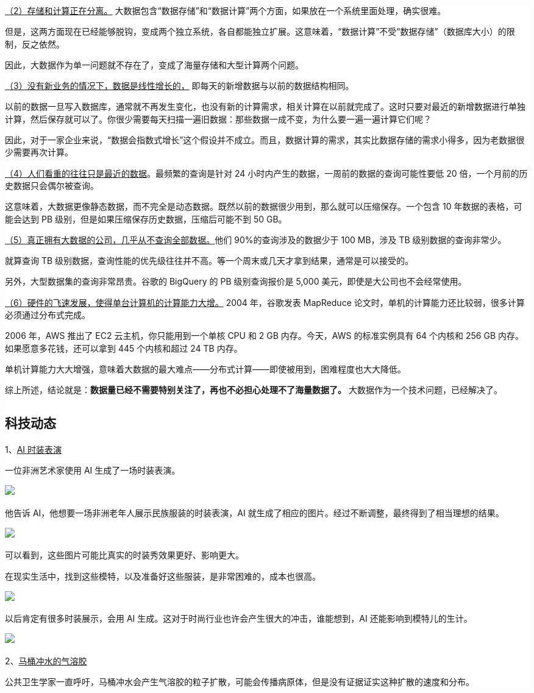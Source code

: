<u>（2）存储和计算正在分离。</u> 大数据包含“数据存储”和“数据计算”两个方面，如果放在一个系统里面处理，确实很难。

但是，这两方面现在已经能够脱钩，变成两个独立系统，各自都能独立扩展。这意味着，“数据计算”不受“数据存储”（数据库大小）的限制，反之依然。

因此，大数据作为单一问题就不存在了，变成了海量存储和大型计算两个问题。

<u>（3）没有新业务的情况下，数据是线性增长的，</u> 即每天的新增数据与以前的数据结构相同。

以前的数据一旦写入数据库，通常就不再发生变化，也没有新的计算需求，相关计算在以前就完成了。这时只要对最近的新增数据进行单独计算，然后保存就可以了。你很少需要每天扫描一遍旧数据：那些数据一成不变，为什么要一遍一遍计算它们呢？

因此，对于一家企业来说，“数据会指数式增长”这个假设并不成立。而且，数据计算的需求，其实比数据存储的需求小得多，因为老数据很少需要再次计算。

<u>（4）人们看重的往往只是最近的数据</u>。最频繁的查询是针对 24 小时内产生的数据，一周前的数据的查询可能性要低 20 倍，一个月前的历史数据只会偶尔被查询。

这意味着，大数据更像静态数据，而不完全是动态数据。既然以前的数据很少用到，那么就可以压缩保存。一个包含 10 年数据的表格，可能会达到 PB 级别，但是如果压缩保存历史数据，压缩后可能不到 50 GB。

<u>（5）真正拥有大数据的公司，几乎从不查询全部数据。</u>他们 90%的查询涉及的数据少于 100 MB，涉及 TB 级别数据的查询非常少。

就算查询 TB 级别数据，查询性能的优先级往往并不高。等一个周末或几天才拿到结果，通常是可以接受的。

另外，大型数据集的查询非常昂贵。谷歌的 BigQuery 的 PB 级别查询报价是 5,000 美元，即使是大公司也不会经常使用。

<u>（6）硬件的飞速发展，使得单台计算机的计算能力大增。</u> 2004 年，谷歌发表 MapReduce 论文时，单机的计算能力还比较弱，很多计算必须通过分布式完成。

2006 年，AWS 推出了 EC2 云主机，你只能用到一个单核 CPU 和 2 GB 内存。今天，AWS 的标准实例具有 64 个内核和 256 GB 内存。如果愿意多花钱，还可以拿到 445 个内核和超过 24 TB 内存。

单机计算能力大大增强，意味着大数据的最大难点——分布式计算——即使被用到，困难程度也大大降低。

综上所述，结论就是：**数据量已经不需要特别关注了，再也不必担心处理不了海量数据了。** 大数据作为一个技术问题，已经解决了。

## 科技动态

1、[AI 时装表演](https://mymodernmet.com/malik-afegbua-fashion-show-for-elders/)

一位非洲艺术家使用 AI 生成了一场时装表演。

![](https://cdn.beekka.com/blogimg/asset/202302/bg2023022601.webp)

他告诉 AI，他想要一场非洲老年人展示民族服装的时装表演，AI 就生成了相应的图片。经过不断调整，最终得到了相当理想的结果。

![](https://cdn.beekka.com/blogimg/asset/202302/bg2023022602.webp)

可以看到，这些图片可能比真实的时装秀效果更好、影响更大。

在现实生活中，找到这些模特，以及准备好这些服装，是非常困难的，成本也很高。

![](https://cdn.beekka.com/blogimg/asset/202302/bg2023022603.webp)

以后肯定有很多时装展示，会用 AI 生成。这对于时尚行业也许会产生很大的冲击，谁能想到，AI 还能影响到模特儿的生计。

![](https://cdn.beekka.com/blogimg/asset/202302/bg2023022604.webp)

2、[马桶冲水的气溶胶](https://www.colorado.edu/today/2022/12/08/cu-scientists-shine-light-what-comes-when-you-flush)

公共卫生学家一直呼吁，马桶冲水会产生气溶胶的粒子扩散，可能会传播病原体，但是没有证据证实这种扩散的速度和分布。
